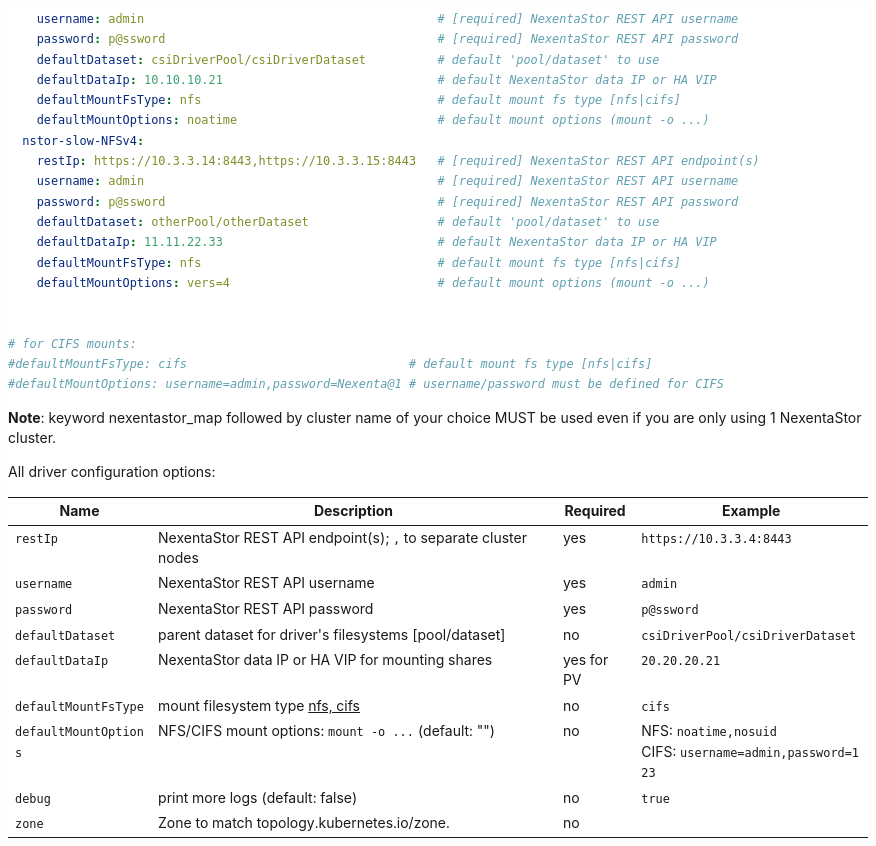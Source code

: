    ```yaml
       username: admin                                         # [required] NexentaStor REST API username
       password: p@ssword                                      # [required] NexentaStor REST API password
       defaultDataset: csiDriverPool/csiDriverDataset          # default 'pool/dataset' to use
       defaultDataIp: 10.10.10.21                              # default NexentaStor data IP or HA VIP
       defaultMountFsType: nfs                                 # default mount fs type [nfs|cifs]
       defaultMountOptions: noatime                            # default mount options (mount -o ...)
     nstor-slow-NFSv4:
       restIp: https://10.3.3.14:8443,https://10.3.3.15:8443   # [required] NexentaStor REST API endpoint(s)
       username: admin                                         # [required] NexentaStor REST API username
       password: p@ssword                                      # [required] NexentaStor REST API password
       defaultDataset: otherPool/otherDataset                  # default 'pool/dataset' to use
       defaultDataIp: 11.11.22.33                              # default NexentaStor data IP or HA VIP
       defaultMountFsType: nfs                                 # default mount fs type [nfs|cifs]
       defaultMountOptions: vers=4                             # default mount options (mount -o ...)


   # for CIFS mounts:
   #defaultMountFsType: cifs                               # default mount fs type [nfs|cifs]
   #defaultMountOptions: username=admin,password=Nexenta@1 # username/password must be defined for CIFS
   ```
   **Note**: keyword nexentastor_map followed by cluster name of your choice MUST be used even if you are only using 1 NexentaStor cluster.

   All driver configuration options:

   | Name                  | Description                                                     | Required   | Example                                                      |
   |-----------------------|-----------------------------------------------------------------|------------|--------------------------------------------------------------|
   | `restIp`              | NexentaStor REST API endpoint(s); `,` to separate cluster nodes | yes        | `https://10.3.3.4:8443`                                      |
   | `username`            | NexentaStor REST API username                                   | yes        | `admin`                                                      |
   | `password`            | NexentaStor REST API password                                   | yes        | `p@ssword`                                                   |
   | `defaultDataset`      | parent dataset for driver's filesystems [pool/dataset]          | no         | `csiDriverPool/csiDriverDataset`                             |
   | `defaultDataIp`       | NexentaStor data IP or HA VIP for mounting shares               | yes for PV | `20.20.20.21`                                                |
   | `defaultMountFsType`  | mount filesystem type [nfs, cifs](default: 'nfs')               | no         | `cifs`                                                       |
   | `defaultMountOptions` | NFS/CIFS mount options: `mount -o ...` (default: "")            | no         | NFS: `noatime,nosuid`<br>CIFS: `username=admin,password=123` |
   | `debug`               | print more logs (default: false)                                | no         | `true`                                                       |
   | `zone`                | Zone to match topology.kubernetes.io/zone.                      | no         | ` `                                                       |
